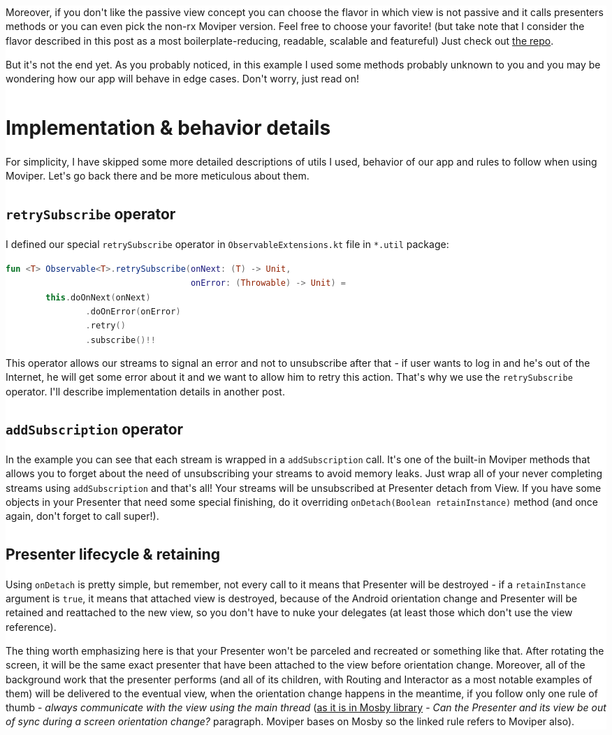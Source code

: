 Moreover, if you don't like the passive view concept you can choose the flavor in which view is not passive and it calls presenters methods or you can even pick the non-rx Moviper version. Feel free to choose your favorite! (but take note that I consider the flavor described in this post as a most boilerplate-reducing, readable, scalable and featureful) Just check out [the repo](https://github.com/mkoslacz/Moviper).

But it's not the end yet. As you probably noticed, in this example I used some methods probably unknown to you and you may be wondering how our app will behave in edge cases. Don't worry, just read on!

# Implementation & behavior details

For simplicity, I have skipped some more detailed descriptions of utils I used, behavior of our app and rules to follow when using Moviper. Let's go back there and be more meticulous about them.

## `retrySubscribe` operator

I defined our special `retrySubscribe` operator in `ObservableExtensions.kt` file in `*.util` package:

```kotlin
fun <T> Observable<T>.retrySubscribe(onNext: (T) -> Unit,
                                     onError: (Throwable) -> Unit) =
        this.doOnNext(onNext)
                .doOnError(onError)
                .retry()
                .subscribe()!!
```

This operator allows our streams to signal an error and not to unsubscribe after that - if user wants to log in and he's out of the Internet, he will get some error about it and we want to allow him to retry this action. That's why we use the `retrySubscribe` operator. I'll describe implementation details in another post.

## `addSubscription` operator

In the example you can see that each stream is wrapped in a `addSubscription` call. It's one of the built-in Moviper methods that allows you to forget about the need of unsubscribing your streams to avoid memory leaks. Just wrap all of your never completing streams using `addSubscription` and that's all! Your streams will be unsubscribed at Presenter detach from View. If you have some objects in your Presenter that need some special finishing, do it overriding `onDetach(Boolean retainInstance)` method (and once again, don't forget to call super!).

## Presenter lifecycle & retaining

Using `onDetach` is pretty simple, but remember, not every call to it means that Presenter will be destroyed - if a `retainInstance` argument is `true`, it means that attached view is destroyed, because of the Android orientation change and Presenter will be retained and reattached to the new view, so you don't have to nuke your delegates (at least those which don't use the view reference).

The thing worth emphasizing here is that your Presenter won't be parceled and recreated or something like that. After rotating the screen, it will be the same exact presenter that have been attached to the view before orientation change. Moreover, all of the background work that the presenter performs (and all of its children, with Routing and Interactor as a most notable examples of them) will be delivered to the eventual view, when the orientation change happens in the meantime, if you follow only one rule of thumb - *always communicate with the view using the main thread* ([as it is in Mosby library](http://hannesdorfmann.com/mosby/summary/) - *Can the Presenter and its view be out of sync during a screen orientation change?* paragraph. Moviper bases on Mosby so the linked rule refers to Moviper also).
